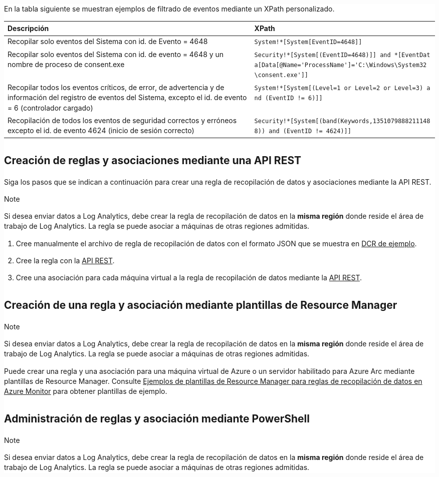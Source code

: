 En la tabla siguiente se muestran ejemplos de filtrado de eventos mediante un XPath personalizado.

| Descripción |  XPath |
|:---|:---|
| Recopilar solo eventos del Sistema con id. de Evento = 4648 |  `System!*[System[EventID=4648]]`
| Recopilar solo eventos del Sistema con id. de evento = 4648 y un nombre de proceso de consent.exe | `Security!*[System[(EventID=4648)]] and *[EventData[Data[@Name='ProcessName']='C:\Windows\System32\consent.exe']]` |
| Recopilar todos los eventos críticos, de error, de advertencia y de información del registro de eventos del Sistema, excepto el id. de evento = 6 (controlador cargado) |  `System!*[System[(Level=1 or Level=2 or Level=3) and (EventID != 6)]]` |
| Recopilación de todos los eventos de seguridad correctos y erróneos excepto el id. de evento 4624 (inicio de sesión correcto) |  `Security!*[System[(band(Keywords,13510798882111488)) and (EventID != 4624)]]` |


## <a name="create-rule-and-association-using-rest-api"></a>Creación de reglas y asociaciones mediante una API REST

Siga los pasos que se indican a continuación para crear una regla de recopilación de datos y asociaciones mediante la API REST.

> [!NOTE]
> Si desea enviar datos a Log Analytics, debe crear la regla de recopilación de datos en la **misma región** donde reside el área de trabajo de Log Analytics. La regla se puede asociar a máquinas de otras regiones admitidas.

1. Cree manualmente el archivo de regla de recopilación de datos con el formato JSON que se muestra en [DCR de ejemplo](data-collection-rule-overview.md#sample-data-collection-rule).

2. Cree la regla con la [API REST](/rest/api/monitor/datacollectionrules/create#examples).

3. Cree una asociación para cada máquina virtual a la regla de recopilación de datos mediante la [API REST](/rest/api/monitor/datacollectionruleassociations/create#examples).


## <a name="create-rule-and-association-using-resource-manager-template"></a>Creación de una regla y asociación mediante plantillas de Resource Manager

> [!NOTE]
> Si desea enviar datos a Log Analytics, debe crear la regla de recopilación de datos en la **misma región** donde reside el área de trabajo de Log Analytics. La regla se puede asociar a máquinas de otras regiones admitidas.

Puede crear una regla y una asociación para una máquina virtual de Azure o un servidor habilitado para Azure Arc mediante plantillas de Resource Manager. Consulte [Ejemplos de plantillas de Resource Manager para reglas de recopilación de datos en Azure Monitor](./resource-manager-data-collection-rules.md) para obtener plantillas de ejemplo.


## <a name="manage-rules-and-association-using-powershell"></a>Administración de reglas y asociación mediante PowerShell

> [!NOTE]
> Si desea enviar datos a Log Analytics, debe crear la regla de recopilación de datos en la **misma región** donde reside el área de trabajo de Log Analytics. La regla se puede asociar a máquinas de otras regiones admitidas.
